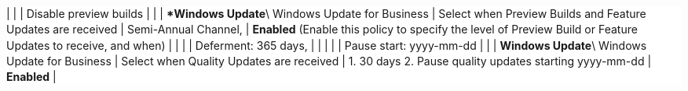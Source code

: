 |                                                                                                                                     |                                                                                                                                           | Disable preview builds                                               |                                                                                                                                                                                                                                                                                                                                                                                                                                                                                                                                                                                                                                                                                                                                               |
| **\*Windows Update**\\ Windows Update for Business                                                                                  | Select when Preview Builds and Feature Updates are received                                                                               | Semi-Annual Channel,                                                 | **Enabled** (Enable this policy to specify the level of Preview Build or Feature Updates to receive, and when)                                                                                                                                                                                                                                                                                                                                                                                                                                                                                                                                                                                                                                |
|                                                                                                                                     |                                                                                                                                           | Deferment: 365 days,                                                 |                                                                                                                                                                                                                                                                                                                                                                                                                                                                                                                                                                                                                                                                                                                                               |
|                                                                                                                                     |                                                                                                                                           | Pause start: yyyy-mm-dd                                              |                                                                                                                                                                                                                                                                                                                                                                                                                                                                                                                                                                                                                                                                                                                                               |
| **Windows Update**\\ Windows Update for Business                                                                                    | Select when Quality Updates are received                                                                                                  | 1. 30 days 2. Pause quality updates starting yyyy-mm-dd              | **Enabled**                                                                                                                                                                                                                                                                                                                                                                                                                                                                                                                                                                                                                                                                                                                                   |